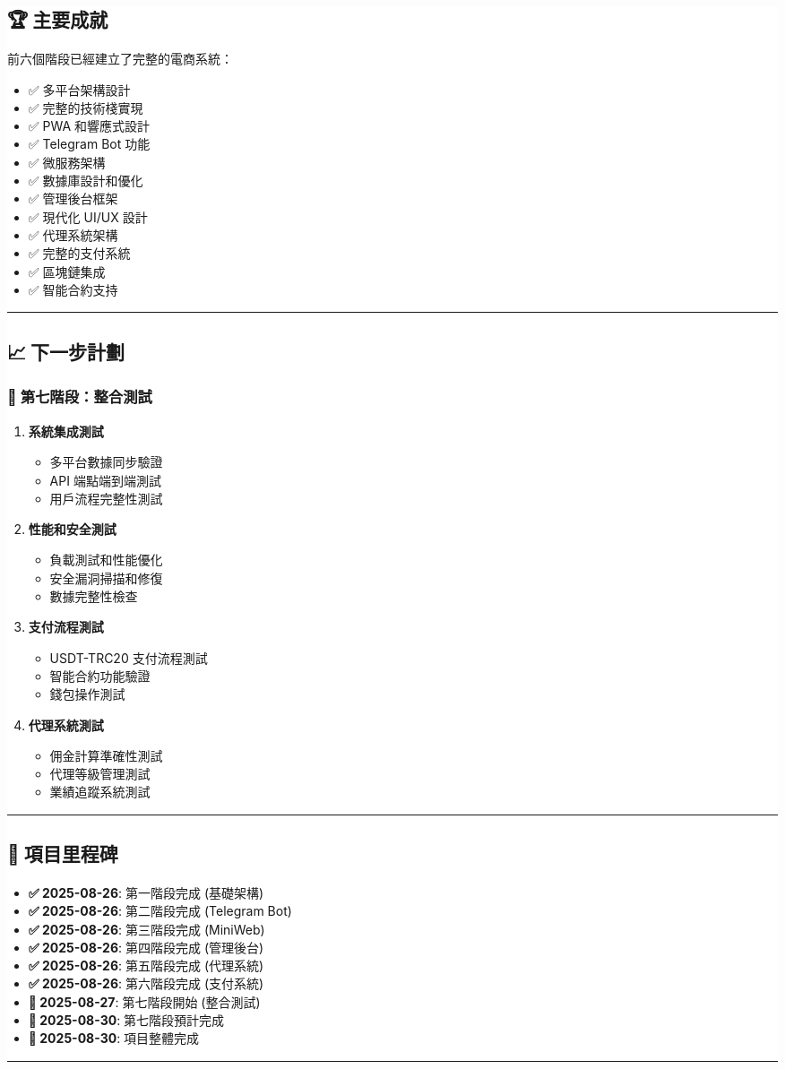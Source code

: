 
## 🏆 **主要成就**

前六個階段已經建立了完整的電商系統：
- ✅ 多平台架構設計
- ✅ 完整的技術棧實現
- ✅ PWA 和響應式設計
- ✅ Telegram Bot 功能
- ✅ 微服務架構
- ✅ 數據庫設計和優化
- ✅ 管理後台框架
- ✅ 現代化 UI/UX 設計
- ✅ 代理系統架構
- ✅ 完整的支付系統
- ✅ 區塊鏈集成
- ✅ 智能合約支持

---

## 📈 **下一步計劃**

### 🎯 **第七階段：整合測試**
1. **系統集成測試**
   - 多平台數據同步驗證
   - API 端點端到端測試
   - 用戶流程完整性測試

2. **性能和安全測試**
   - 負載測試和性能優化
   - 安全漏洞掃描和修復
   - 數據完整性檢查

3. **支付流程測試**
   - USDT-TRC20 支付流程測試
   - 智能合約功能驗證
   - 錢包操作測試

4. **代理系統測試**
   - 佣金計算準確性測試
   - 代理等級管理測試
   - 業績追蹤系統測試

---

## 🚀 **項目里程碑**

- **✅ 2025-08-26**: 第一階段完成 (基礎架構)
- **✅ 2025-08-26**: 第二階段完成 (Telegram Bot)
- **✅ 2025-08-26**: 第三階段完成 (MiniWeb)
- **✅ 2025-08-26**: 第四階段完成 (管理後台)
- **✅ 2025-08-26**: 第五階段完成 (代理系統)
- **✅ 2025-08-26**: 第六階段完成 (支付系統)
- **🔄 2025-08-27**: 第七階段開始 (整合測試)
- **📅 2025-08-30**: 第七階段預計完成
- **📅 2025-08-30**: 項目整體完成

---